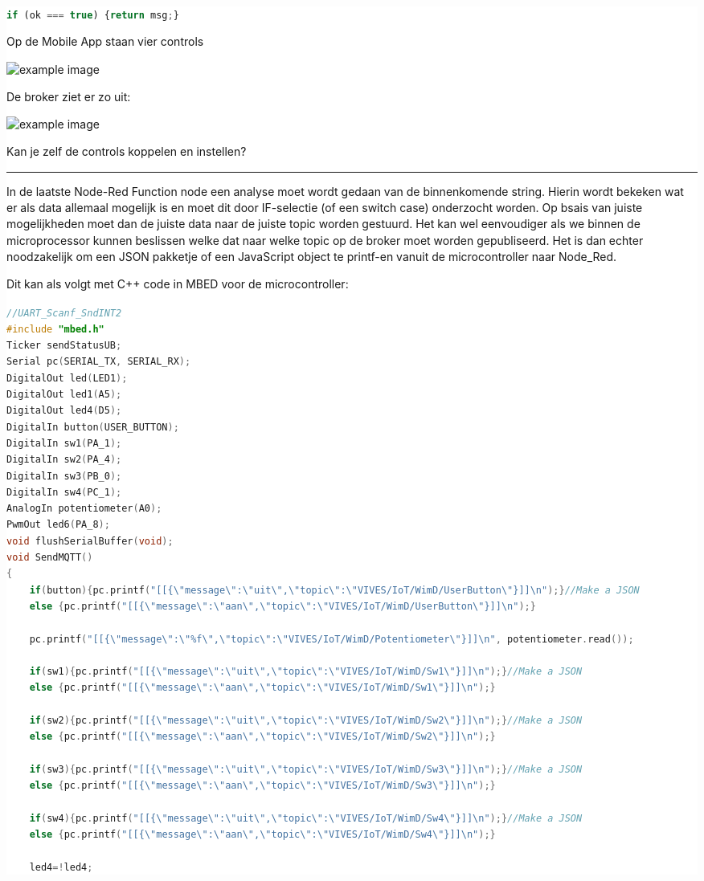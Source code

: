 ```javascript
if (ok === true) {return msg;}
```

Op de Mobile App staan vier controls

![example image](iotOnOffAll.PNG "An exemplary image")

De broker ziet er zo uit:

![example image](HiveMQ5.PNG "An exemplary image")

Kan je zelf de controls koppelen en instellen?

----

In de laatste Node-Red Function node een analyse moet wordt gedaan van de binnenkomende string. Hierin wordt bekeken wat er als data allemaal mogelijk is en moet dit door IF-selectie (of een switch case) onderzocht worden. Op bsais van juiste mogelijkheden moet dan de juiste data naar de juiste topic worden gestuurd. Het kan wel eenvoudiger als we binnen de microprocessor kunnen beslissen welke dat naar welke topic op de broker moet worden gepubliseerd. Het is dan echter noodzakelijk om een JSON pakketje of een JavaScript object te printf-en vanuit de microcontroller naar Node_Red.

Dit kan als volgt met C++ code in MBED voor de microcontroller:

```cpp
//UART_Scanf_SndINT2
#include "mbed.h"
Ticker sendStatusUB;
Serial pc(SERIAL_TX, SERIAL_RX);
DigitalOut led(LED1);
DigitalOut led1(A5);
DigitalOut led4(D5);
DigitalIn button(USER_BUTTON);
DigitalIn sw1(PA_1);
DigitalIn sw2(PA_4);
DigitalIn sw3(PB_0);
DigitalIn sw4(PC_1);
AnalogIn potentiometer(A0);
PwmOut led6(PA_8);
void flushSerialBuffer(void);
void SendMQTT()
{
    if(button){pc.printf("[[{\"message\":\"uit\",\"topic\":\"VIVES/IoT/WimD/UserButton\"}]]\n");}//Make a JSON 
    else {pc.printf("[[{\"message\":\"aan\",\"topic\":\"VIVES/IoT/WimD/UserButton\"}]]\n");}
    
    pc.printf("[[{\"message\":\"%f\",\"topic\":\"VIVES/IoT/WimD/Potentiometer\"}]]\n", potentiometer.read());
    
    if(sw1){pc.printf("[[{\"message\":\"uit\",\"topic\":\"VIVES/IoT/WimD/Sw1\"}]]\n");}//Make a JSON 
    else {pc.printf("[[{\"message\":\"aan\",\"topic\":\"VIVES/IoT/WimD/Sw1\"}]]\n");}
    
    if(sw2){pc.printf("[[{\"message\":\"uit\",\"topic\":\"VIVES/IoT/WimD/Sw2\"}]]\n");}//Make a JSON 
    else {pc.printf("[[{\"message\":\"aan\",\"topic\":\"VIVES/IoT/WimD/Sw2\"}]]\n");}
    
    if(sw3){pc.printf("[[{\"message\":\"uit\",\"topic\":\"VIVES/IoT/WimD/Sw3\"}]]\n");}//Make a JSON 
    else {pc.printf("[[{\"message\":\"aan\",\"topic\":\"VIVES/IoT/WimD/Sw3\"}]]\n");}
    
    if(sw4){pc.printf("[[{\"message\":\"uit\",\"topic\":\"VIVES/IoT/WimD/Sw4\"}]]\n");}//Make a JSON 
    else {pc.printf("[[{\"message\":\"aan\",\"topic\":\"VIVES/IoT/WimD/Sw4\"}]]\n");}
    
    led4=!led4; 
```